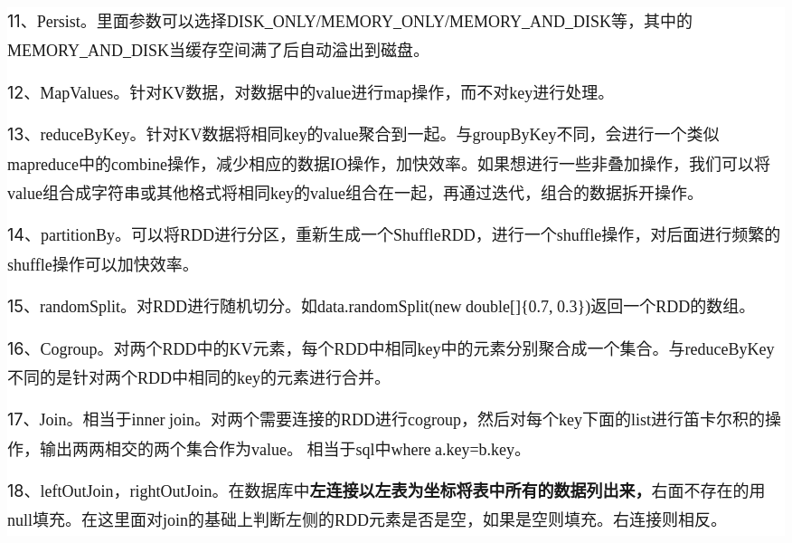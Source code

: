 <p style="line-height:1.8;"><span style="font-size:18px;">11<span style="font-family:'宋体';">、</span><span style="font-family:Calibri;">Persist</span><span style="font-family:'宋体';">。里面参数可以选择</span><span style="font-family:Calibri;">DISK_ONLY/MEMORY_ONLY/MEMORY_AND_DISK</span><span style="font-family:'宋体';">等，其中的</span><span style="font-family:Calibri;">MEMORY_AND_DISK</span><span style="font-family:'宋体';">当缓存空间满了后自动溢出到磁盘。</span></span></p>
<p style="line-height:1.8;"><span style="font-size:18px;">12<span style="font-family:'宋体';">、</span><span style="font-family:Calibri;">MapValues</span><span style="font-family:'宋体';">。针对</span><span style="font-family:Calibri;">KV</span><span style="font-family:'宋体';">数据，对数据中的</span><span style="font-family:Calibri;">value</span><span style="font-family:'宋体';">进行</span><span style="font-family:Calibri;">map</span><span style="font-family:'宋体';">操作，而不对</span><span style="font-family:Calibri;">key</span><span style="font-family:'宋体';">进行处理。</span></span></p>
<p style="line-height:1.8;"><span style="font-size:18px;">13<span style="font-family:'宋体';">、</span><span style="font-family:Calibri;">reduceByKey</span><span style="font-family:'宋体';">。针对</span><span style="font-family:Calibri;">KV</span><span style="font-family:'宋体';">数据将相同</span><span style="font-family:Calibri;">key</span><span style="font-family:'宋体';">的</span><span style="font-family:Calibri;">value</span><span style="font-family:'宋体';">聚合到一起。与</span><span style="font-family:Calibri;">groupByKey</span><span style="font-family:'宋体';">不同，会进行一个类似</span><span style="font-family:Calibri;">mapreduce</span><span style="font-family:'宋体';">中的</span><span style="font-family:Calibri;">combine</span><span style="font-family:'宋体';">操作，减少相应的数据</span><span style="font-family:Calibri;">IO</span><span style="font-family:'宋体';">操作，加快效率。如果想进行一些非叠加操作，我们可以将</span><span style="font-family:Calibri;">value</span><span style="font-family:'宋体';">组合成字符串或其他格式将相同</span><span style="font-family:Calibri;">key</span><span style="font-family:'宋体';">的</span><span style="font-family:Calibri;">value</span><span style="font-family:'宋体';">组合在一起，再通过迭代，组合的数据拆开操作。</span></span></p>
<p style="line-height:1.8;"><span style="font-size:18px;">14<span style="font-family:'宋体';">、</span><span style="font-family:Calibri;">partitionBy</span><span style="font-family:'宋体';">。可以将</span><span style="font-family:Calibri;">RDD</span><span style="font-family:'宋体';">进行分区，重新生成一个</span><span style="font-family:Calibri;">ShuffleRDD</span><span style="font-family:'宋体';">，进行一个</span><span style="font-family:Calibri;">shuffle</span><span style="font-family:'宋体';">操作，对后面进行频繁的</span><span style="font-family:Calibri;">shuffle</span><span style="font-family:'宋体';">操作可以加快效率。</span></span></p>
<p style="line-height:1.8;"><span style="font-size:18px;">15<span style="font-family:'宋体';">、</span><span style="font-family:Calibri;">randomSplit</span><span style="font-family:'宋体';">。对</span><span style="font-family:Calibri;">RDD</span><span style="font-family:'宋体';">进行随机切分。如</span><span style="font-family:Calibri;">data.randomSplit(new
 double[]{0.7, 0.3})</span><span style="font-family:'宋体';">返回一个</span><span style="font-family:Calibri;">RDD</span><span style="font-family:'宋体';">的数组。</span></span></p>
<p style="line-height:1.8;"><span style="font-size:18px;">16<span style="font-family:'宋体';">、</span><span style="font-family:Calibri;">Cogroup</span><span style="font-family:'宋体';">。对两个</span><span style="font-family:Calibri;">RDD</span><span style="font-family:'宋体';">中的</span><span style="font-family:Calibri;">KV</span><span style="font-family:'宋体';">元素，每个</span><span style="font-family:Calibri;">RDD</span><span style="font-family:'宋体';">中相同</span><span style="font-family:Calibri;">key</span><span style="font-family:'宋体';">中的元素分别聚合成一个集合。与</span><span style="font-family:Calibri;">reduceByKey</span><span style="font-family:'宋体';">不同的是针对两个</span><span style="font-family:Calibri;">RDD</span><span style="font-family:'宋体';">中相同的</span><span style="font-family:Calibri;">key</span><span style="font-family:'宋体';">的元素进行合并。</span></span></p>
<p style="line-height:1.8;"><span style="font-size:18px;">17<span style="font-family:'宋体';">、</span><span style="font-family:Calibri;">Join</span><span style="font-family:'宋体';">。相当于</span><span style="font-family:Calibri;">inner join</span><span style="font-family:'宋体';">。对两个需要连接的</span><span style="font-family:Calibri;">RDD</span><span style="font-family:'宋体';">进行</span><span style="font-family:Calibri;">cogroup</span><span style="font-family:'宋体';">，然后对每个</span><span style="font-family:Calibri;">key</span><span style="font-family:'宋体';">下面的</span><span style="font-family:Calibri;">list</span><span style="font-family:'宋体';">进行笛卡尔积的操作，输出两两相交的两个集合作为</span><span style="font-family:Calibri;">value</span><span style="font-family:'宋体';">。
 相当于</span><span style="font-family:Calibri;">sql</span><span style="font-family:'宋体';">中</span><span style="font-family:Calibri;">where a.key=b.key</span><span style="font-family:'宋体';">。</span></span></p>
<p style="line-height:1.8;"><span style="font-size:18px;">18<span style="font-family:'宋体';">、</span><span style="font-family:Calibri;">leftOutJoin</span><span style="font-family:'宋体';">，</span><span style="font-family:Calibri;">rightOutJoin</span><span style="font-family:'宋体';">。在数据库中</span><strong>左连接以左表为坐标将表中所有的数据列出来，</strong>右面不存在的用<span style="font-family:Calibri;">null</span><span style="font-family:'宋体';">填充。在这里面对</span><span style="font-family:Calibri;">join</span><span style="font-family:'宋体';">的基础上判断左侧的</span><span style="font-family:Calibri;">RDD</span><span style="font-family:'宋体';">元素是否是空，如果是空则填充。右连接则相反。</span></span></p>